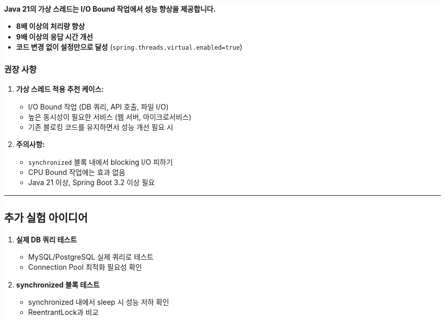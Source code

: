**Java 21의 가상 스레드는 I/O Bound 작업에서 성능 향상을 제공합니다.**

- **8배 이상의 처리량 향상**
- **9배 이상의 응답 시간 개선**
- **코드 변경 없이 설정만으로 달성** (`spring.threads.virtual.enabled=true`)

### 권장 사항

1. **가상 스레드 적용 추천 케이스:**
   - I/O Bound 작업 (DB 쿼리, API 호출, 파일 I/O)
   - 높은 동시성이 필요한 서비스 (웹 서버, 마이크로서비스)
   - 기존 블로킹 코드를 유지하면서 성능 개선 필요 시

2. **주의사항:**
   - `synchronized` 블록 내에서 blocking I/O 피하기
   - CPU Bound 작업에는 효과 없음
   - Java 21 이상, Spring Boot 3.2 이상 필요

---

## 추가 실험 아이디어

1. **실제 DB 쿼리 테스트**
   - MySQL/PostgreSQL 실제 쿼리로 테스트
   - Connection Pool 최적화 필요성 확인

2. **synchronized 블록 테스트**
   - synchronized 내에서 sleep 시 성능 저하 확인
   - ReentrantLock과 비교
